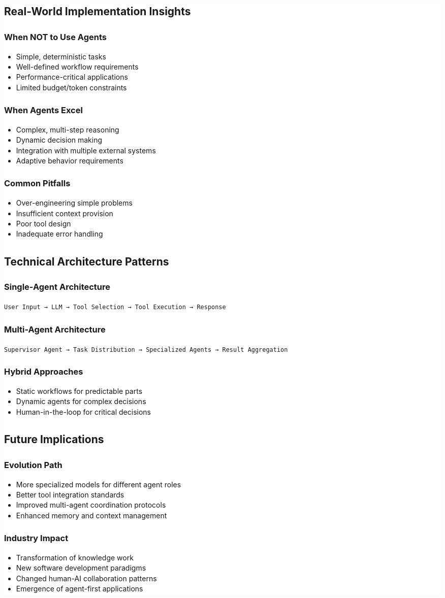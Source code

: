 ## Real-World Implementation Insights

### When NOT to Use Agents
- Simple, deterministic tasks
- Well-defined workflow requirements
- Performance-critical applications
- Limited budget/token constraints

### When Agents Excel
- Complex, multi-step reasoning
- Dynamic decision making
- Integration with multiple external systems
- Adaptive behavior requirements

### Common Pitfalls
- Over-engineering simple problems
- Insufficient context provision
- Poor tool design
- Inadequate error handling

## Technical Architecture Patterns

### Single-Agent Architecture
```
User Input → LLM → Tool Selection → Tool Execution → Response
```

### Multi-Agent Architecture
```
Supervisor Agent → Task Distribution → Specialized Agents → Result Aggregation
```

### Hybrid Approaches
- Static workflows for predictable parts
- Dynamic agents for complex decisions
- Human-in-the-loop for critical decisions

## Future Implications

### Evolution Path
- More specialized models for different agent roles
- Better tool integration standards
- Improved multi-agent coordination protocols
- Enhanced memory and context management

### Industry Impact
- Transformation of knowledge work
- New software development paradigms
- Changed human-AI collaboration patterns
- Emergence of agent-first applications
